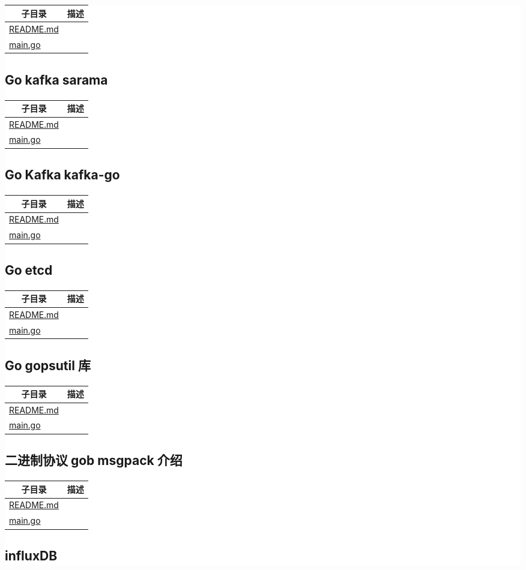 | 子目录 | 描述 |
|--------|------|
| [README.md](./28_常用组件和技巧/06_Go操作NSQ/README.md) |  |
| [main.go](./28_常用组件和技巧/06_Go操作NSQ/main.go) |  |

## Go kafka sarama

| 子目录 | 描述 |
|--------|------|
| [README.md](./28_常用组件和技巧/07_Go操作kafka之sarama/README.md) |  |
| [main.go](./28_常用组件和技巧/07_Go操作kafka之sarama/main.go) |  |

## Go Kafka kafka-go

| 子目录 | 描述 |
|--------|------|
| [README.md](./28_常用组件和技巧/08_Go操作Kafka之kafka-go/README.md) |  |
| [main.go](./28_常用组件和技巧/08_Go操作Kafka之kafka-go/main.go) |  |

## Go etcd

| 子目录 | 描述 |
|--------|------|
| [README.md](./28_常用组件和技巧/09_Go操作etcd/README.md) |  |
| [main.go](./28_常用组件和技巧/09_Go操作etcd/main.go) |  |

## Go gopsutil 库

| 子目录 | 描述 |
|--------|------|
| [README.md](./28_常用组件和技巧/10_Go语言获取系统性能数据gopsutil库/README.md) |  |
| [main.go](./28_常用组件和技巧/10_Go语言获取系统性能数据gopsutil库/main.go) |  |

## 二进制协议 gob msgpack 介绍

| 子目录 | 描述 |
|--------|------|
| [README.md](./28_常用组件和技巧/11_二进制协议gob及msgpack介绍/README.md) |  |
| [main.go](./28_常用组件和技巧/11_二进制协议gob及msgpack介绍/main.go) |  |

## influxDB
